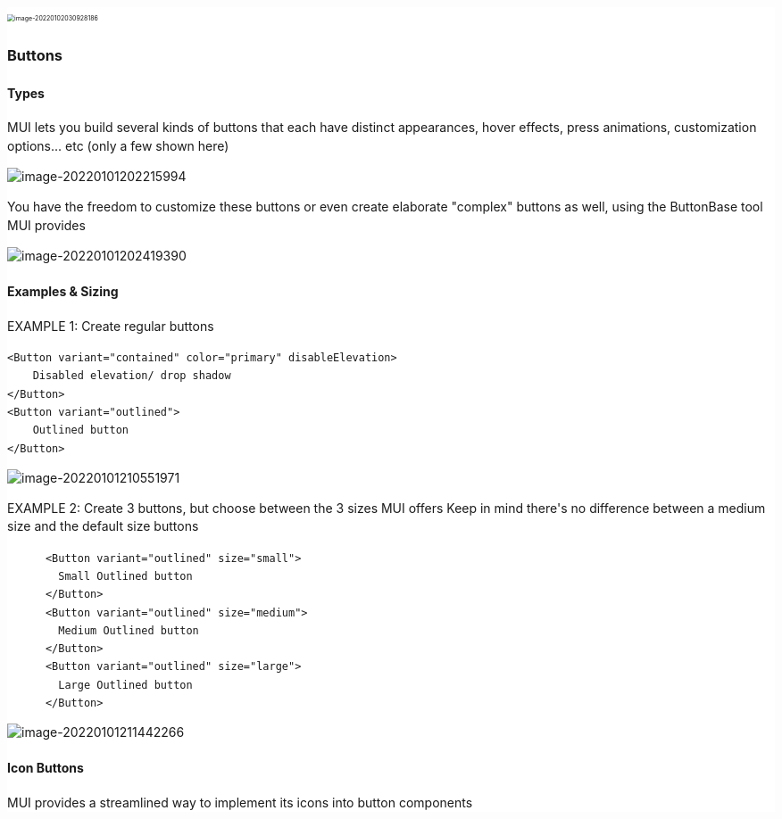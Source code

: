 <img src="C:\Users\jason\AppData\Roaming\Typora\typora-user-images\image-20220102030928186.png" alt="image-20220102030928186" style="zoom:50%;" />



### Buttons

#### Types

MUI lets you build several kinds of buttons that each have distinct appearances, hover effects, press animations, customization options... etc (only a few shown here)

![image-20220101202215994](C:\Users\jason\AppData\Roaming\Typora\typora-user-images\image-20220101202215994.png)

You have the freedom to customize these buttons or even create elaborate "complex" buttons as well, using the ButtonBase tool MUI provides

![image-20220101202419390](C:\Users\jason\AppData\Roaming\Typora\typora-user-images\image-20220101202419390.png)

#### Examples & Sizing

EXAMPLE 1: Create regular buttons

```react
<Button variant="contained" color="primary" disableElevation>
	Disabled elevation/ drop shadow
</Button>
<Button variant="outlined">
	Outlined button
</Button>
```

![image-20220101210551971](C:\Users\jason\AppData\Roaming\Typora\typora-user-images\image-20220101210551971.png)

EXAMPLE 2: 
Create 3 buttons, but choose between the 3 sizes MUI offers
Keep in mind there's no difference between a medium size and the default size buttons

```react
      <Button variant="outlined" size="small">
        Small Outlined button
      </Button>
      <Button variant="outlined" size="medium">
        Medium Outlined button
      </Button>
      <Button variant="outlined" size="large">
        Large Outlined button
      </Button>
```

![image-20220101211442266](C:\Users\jason\AppData\Roaming\Typora\typora-user-images\image-20220101211442266.png)

#### Icon Buttons

MUI provides a streamlined way to implement its icons into button components
